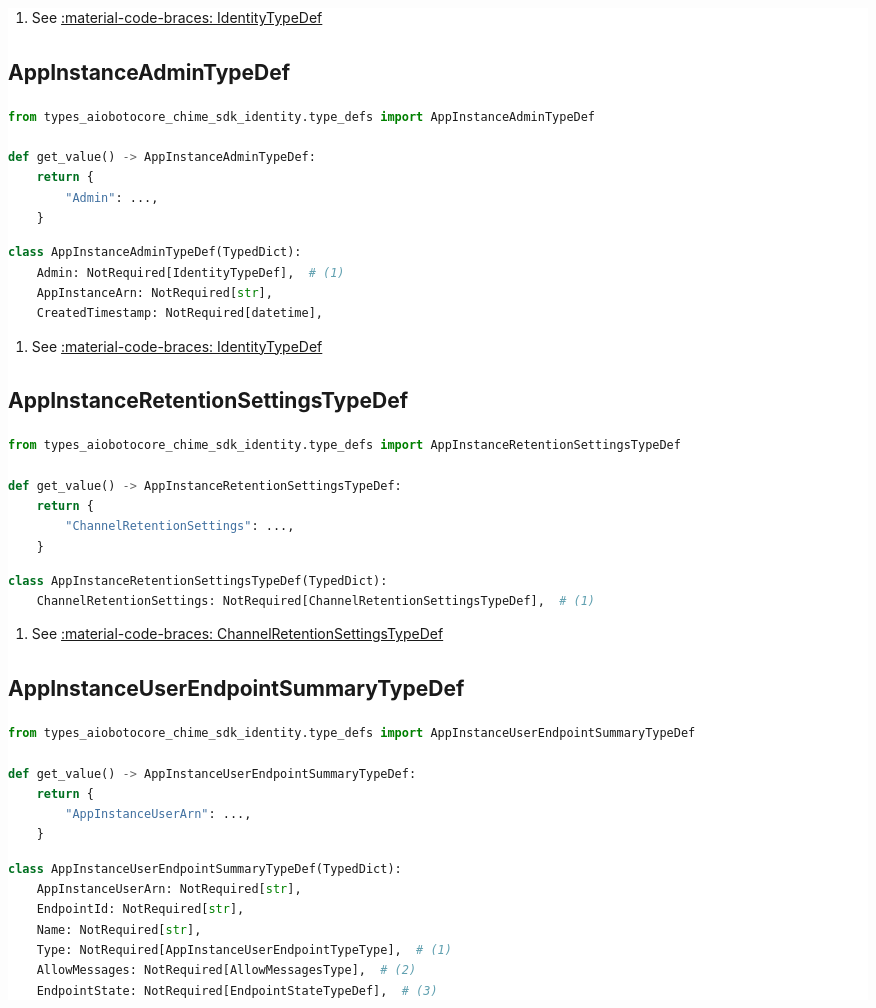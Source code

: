 1. See [:material-code-braces: IdentityTypeDef](./type_defs.md#identitytypedef) 
## AppInstanceAdminTypeDef

```python title="Usage Example"
from types_aiobotocore_chime_sdk_identity.type_defs import AppInstanceAdminTypeDef

def get_value() -> AppInstanceAdminTypeDef:
    return {
        "Admin": ...,
    }
```

```python title="Definition"
class AppInstanceAdminTypeDef(TypedDict):
    Admin: NotRequired[IdentityTypeDef],  # (1)
    AppInstanceArn: NotRequired[str],
    CreatedTimestamp: NotRequired[datetime],
```

1. See [:material-code-braces: IdentityTypeDef](./type_defs.md#identitytypedef) 
## AppInstanceRetentionSettingsTypeDef

```python title="Usage Example"
from types_aiobotocore_chime_sdk_identity.type_defs import AppInstanceRetentionSettingsTypeDef

def get_value() -> AppInstanceRetentionSettingsTypeDef:
    return {
        "ChannelRetentionSettings": ...,
    }
```

```python title="Definition"
class AppInstanceRetentionSettingsTypeDef(TypedDict):
    ChannelRetentionSettings: NotRequired[ChannelRetentionSettingsTypeDef],  # (1)
```

1. See [:material-code-braces: ChannelRetentionSettingsTypeDef](./type_defs.md#channelretentionsettingstypedef) 
## AppInstanceUserEndpointSummaryTypeDef

```python title="Usage Example"
from types_aiobotocore_chime_sdk_identity.type_defs import AppInstanceUserEndpointSummaryTypeDef

def get_value() -> AppInstanceUserEndpointSummaryTypeDef:
    return {
        "AppInstanceUserArn": ...,
    }
```

```python title="Definition"
class AppInstanceUserEndpointSummaryTypeDef(TypedDict):
    AppInstanceUserArn: NotRequired[str],
    EndpointId: NotRequired[str],
    Name: NotRequired[str],
    Type: NotRequired[AppInstanceUserEndpointTypeType],  # (1)
    AllowMessages: NotRequired[AllowMessagesType],  # (2)
    EndpointState: NotRequired[EndpointStateTypeDef],  # (3)
```

